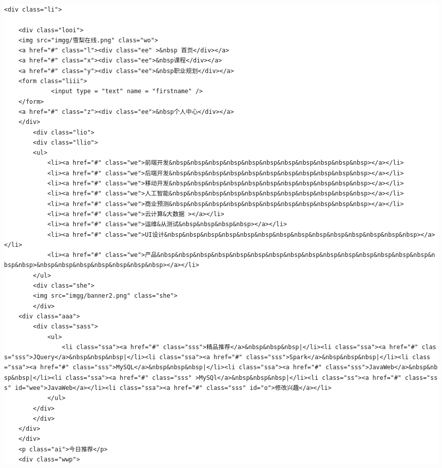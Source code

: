 	<div class="li">
		
		<div class="looi">
		<img src="imgg/雪梨在线.png" class="wo">
		<a href="#" class="l"><div class="ee" >&nbsp 首页</div></a>
		<a href="#" class="x"><div class="ee">&nbsp课程</div></a>
		<a href="#" class="y"><div class="ee">&nbsp职业规划</div></a>
		<form class="liii">
			     <input type = "text" name = "firstname" /> 
		</form>
		<a href="#" class="z"><div class="ee">&nbsp个人中心</div></a>
		</div>
			<div class="lio">
			<div class="llio">
			<ul>
				<li><a href="#" class="we">前端开发&nbsp&nbsp&nbsp&nbsp&nbsp&nbsp&nbsp&nbsp&nbsp&nbsp&nbsp></a></li>
				<li><a href="#" class="we">后端开发&nbsp&nbsp&nbsp&nbsp&nbsp&nbsp&nbsp&nbsp&nbsp&nbsp&nbsp></a></li>
				<li><a href="#" class="we">移动开发&nbsp&nbsp&nbsp&nbsp&nbsp&nbsp&nbsp&nbsp&nbsp&nbsp&nbsp></a></li>
				<li><a href="#" class="we">人工智能&nbsp&nbsp&nbsp&nbsp&nbsp&nbsp&nbsp&nbsp&nbsp&nbsp&nbsp></a></li>
				<li><a href="#" class="we">商业预测&nbsp&nbsp&nbsp&nbsp&nbsp&nbsp&nbsp&nbsp&nbsp&nbsp&nbsp></a></li>
				<li><a href="#" class="we">云计算&大数据 ></a></li>
				<li><a href="#" class="we">运维&从测试&nbsp&nbsp&nbsp&nbsp></a></li>
				<li><a href="#" class="we">UI设计&nbsp&nbsp&nbsp&nbsp&nbsp&nbsp&nbsp&nbsp&nbsp&nbsp&nbsp&nbsp&nbsp&nbsp></a></li>
				<li><a href="#" class="we">产品&nbsp&nbsp&nbsp&nbsp&nbsp&nbsp&nbsp&nbsp&nbsp&nbsp&nbsp&nbsp&nbsp&nbsp&nbsp&nbsp&nbsp>&nbsp&nbsp&nbsp&nbsp&nbsp&nbsp&nbsp></a></li>
			</ul>
			<div class="she">
			<img src="imgg/banner2.png" class="she">
			</div>
		<div class="aaa">
			<div class="sass">
				<ul>
					<li class="ssa"><a href="#" class="sss">精品推荐</a>&nbsp&nbsp&nbsp|</li><li class="ssa"><a href="#" class="sss">JQuery</a>&nbsp&nbsp&nbsp|</li><li class="ssa"><a href="#" class="sss">Spark</a>&nbsp&nbsp&nbsp|</li><li class="ssa"><a href="#" class="sss">MySQL</a>&nbsp&nbsp&nbsp|</li><li class="ssa"><a href="#" class="sss">JavaWeb</a>&nbsp&nbsp&nbsp|</li><li class="ssa"><a href="#" class="sss" >MySQl</a>&nbsp&nbsp&nbsp|</li><li class="ss"><a href="#" class="sss" id="wee">JavaWeb</a></li><li class="ssa"><a href="#" class="sss" id="o">修改兴趣</a></li>
				</ul>
			</div>
			</div>
		</div>
		</div>
		<p class="ai">今日推荐</p>
		<div class="wwp">